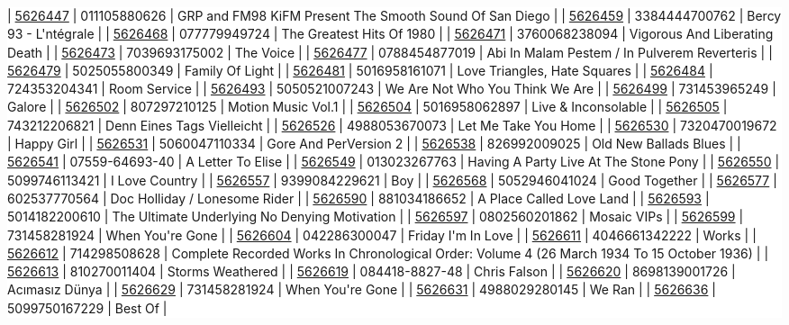 | [5626447](https://www.discogs.com/release/5626447) | 011105880626 | GRP and FM98 KiFM Present The Smooth Sound Of San Diego |
| [5626459](https://www.discogs.com/release/5626459) | 3384444700762 | Bercy 93 - L'ntégrale |
| [5626468](https://www.discogs.com/release/5626468) | 077779949724 | The Greatest Hits Of 1980 |
| [5626471](https://www.discogs.com/release/5626471) | 3760068238094 | Vigorous And Liberating Death |
| [5626473](https://www.discogs.com/release/5626473) | 7039693175002 | The Voice |
| [5626477](https://www.discogs.com/release/5626477) | 0788454877019 | Abi In Malam Pestem / In Pulverem Reverteris |
| [5626479](https://www.discogs.com/release/5626479) | 5025055800349 | Family Of Light |
| [5626481](https://www.discogs.com/release/5626481) | 5016958161071 | Love Triangles, Hate Squares |
| [5626484](https://www.discogs.com/release/5626484) | 724353204341 | Room Service |
| [5626493](https://www.discogs.com/release/5626493) | 5050521007243 | We Are Not Who You Think We Are |
| [5626499](https://www.discogs.com/release/5626499) | 731453965249 | Galore |
| [5626502](https://www.discogs.com/release/5626502) | 807297210125 | Motion Music Vol.1 |
| [5626504](https://www.discogs.com/release/5626504) | 5016958062897 | Live & Inconsolable |
| [5626505](https://www.discogs.com/release/5626505) | 743212206821 | Denn Eines Tags Vielleicht |
| [5626526](https://www.discogs.com/release/5626526) | 4988053670073 | Let Me Take You Home |
| [5626530](https://www.discogs.com/release/5626530) | 7320470019672 | Happy Girl |
| [5626531](https://www.discogs.com/release/5626531) | 5060047110334 | Gore And PerVersion 2 |
| [5626538](https://www.discogs.com/release/5626538) | 826992009025 | Old New Ballads Blues |
| [5626541](https://www.discogs.com/release/5626541) | 07559-64693-40 | A Letter To Elise |
| [5626549](https://www.discogs.com/release/5626549) | 013023267763 | Having A Party Live At The Stone Pony |
| [5626550](https://www.discogs.com/release/5626550) | 5099746113421 | I Love Country |
| [5626557](https://www.discogs.com/release/5626557) | 9399084229621 | Boy |
| [5626568](https://www.discogs.com/release/5626568) | 5052946041024 | Good Together |
| [5626577](https://www.discogs.com/release/5626577) | 602537770564 | Doc Holliday / Lonesome Rider |
| [5626590](https://www.discogs.com/release/5626590) | 881034186652 | A Place Called Love Land |
| [5626593](https://www.discogs.com/release/5626593) | 5014182200610 | The Ultimate Underlying No Denying Motivation |
| [5626597](https://www.discogs.com/release/5626597) | 0802560201862 | Mosaic VIPs |
| [5626599](https://www.discogs.com/release/5626599) | 731458281924 | When You're Gone |
| [5626604](https://www.discogs.com/release/5626604) | 042286300047 | Friday I'm In Love |
| [5626611](https://www.discogs.com/release/5626611) | 4046661342222 | Works |
| [5626612](https://www.discogs.com/release/5626612) | 714298508628 | Complete Recorded Works In Chronological Order: Volume 4 (26 March 1934 To 15 October 1936) |
| [5626613](https://www.discogs.com/release/5626613) | 810270011404 | Storms Weathered |
| [5626619](https://www.discogs.com/release/5626619) | 084418-8827-48 | Chris Falson |
| [5626620](https://www.discogs.com/release/5626620) | 8698139001726 | Acımasız Dünya |
| [5626629](https://www.discogs.com/release/5626629) | 731458281924 | When You're Gone |
| [5626631](https://www.discogs.com/release/5626631) | 4988029280145 | We Ran |
| [5626636](https://www.discogs.com/release/5626636) | 5099750167229 | Best Of |